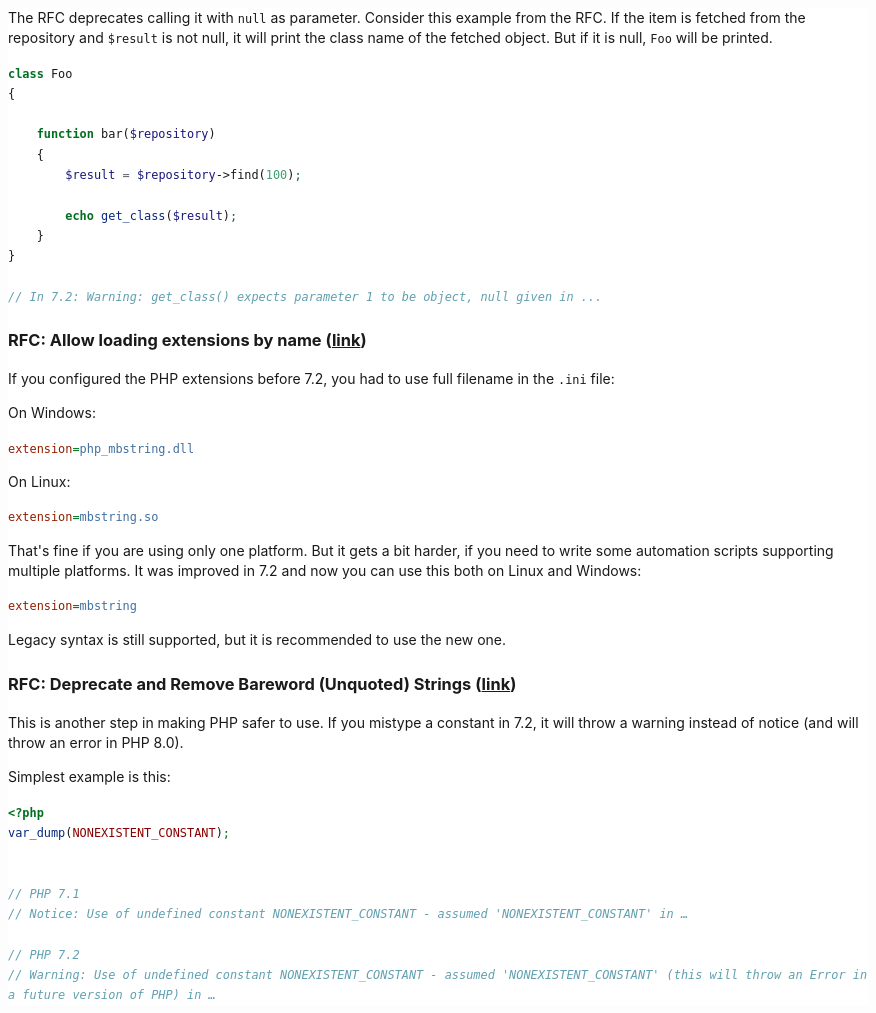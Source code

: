 The RFC deprecates calling it with `null` as parameter. Consider this example from the RFC. If the item is fetched from the repository and `$result` is not null, it will print the class name of the fetched object. But if it is null, `Foo` will be printed.

```php
class Foo
{

    function bar($repository)
    {
        $result = $repository->find(100);

        echo get_class($result);
    }
}

// In 7.2: Warning: get_class() expects parameter 1 to be object, null given in ...
```


### RFC: Allow loading extensions by name ([link](https://wiki.php.net/rfc/load-ext-by-name))

If you configured the PHP extensions before 7.2, you had to use full filename in the `.ini` file:

On Windows:
```ini
extension=php_mbstring.dll
```

On Linux:
```ini
extension=mbstring.so
```

That's fine if you are using only one platform. But it gets a bit harder, if you need to write some automation scripts supporting multiple platforms. It was improved in 7.2 and now you can use this both on Linux and Windows:

```ini
extension=mbstring
```

Legacy syntax is still supported, but it is recommended to use the new one.


### RFC: Deprecate and Remove Bareword (Unquoted) Strings ([link](https://wiki.php.net/rfc/deprecate-bareword-strings))

This is another step in making PHP safer to use. If you mistype a constant in 7.2, it will throw a warning instead of notice (and will throw an error in PHP 8.0).

Simplest example is this:
```php
<?php
var_dump(NONEXISTENT_CONSTANT);


// PHP 7.1
// Notice: Use of undefined constant NONEXISTENT_CONSTANT - assumed 'NONEXISTENT_CONSTANT' in …

// PHP 7.2
// Warning: Use of undefined constant NONEXISTENT_CONSTANT - assumed 'NONEXISTENT_CONSTANT' (this will throw an Error in a future version of PHP) in …
```
